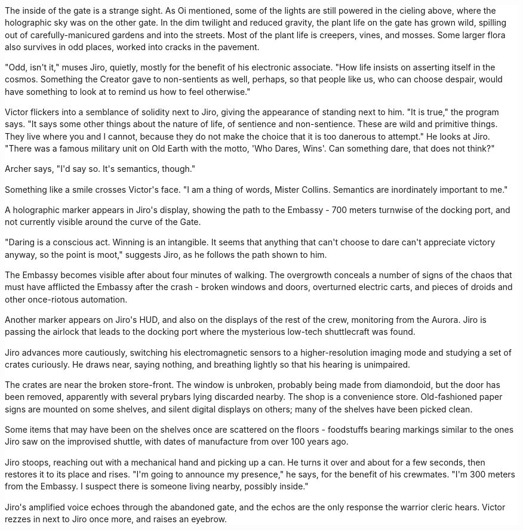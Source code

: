 The inside of the gate is a strange sight. As Oi mentioned, some of the lights are still powered in the cieling above, where the holographic sky was on the other gate. In the dim twilight and reduced gravity, the plant life on the gate has grown wild, spilling out of carefully-manicured gardens and into the streets. Most of the plant life is creepers, vines, and mosses. Some larger flora also survives in odd places, worked into cracks in the pavement.

"Odd, isn't it," muses Jiro, quietly, mostly for the benefit of his electronic associate. "How life insists on asserting itself in the cosmos. Something the Creator gave to non-sentients as well, perhaps, so that people like us, who can choose despair, would have something to look at to remind us how to feel otherwise."

Victor flickers into a semblance of solidity next to Jiro, giving the appearance of standing next to him. "It is true," the program says. "It says some other things about the nature of life, of sentience and non-sentience. These are wild and primitive things. They live where you and I cannot, because they do not make the choice that it is too danerous to attempt." He looks at Jiro. "There was a famous military unit on Old Earth with the motto, 'Who Dares, Wins'. Can something dare, that does not think?"

Archer says, "I'd say so. It's semantics, though."

Something like a smile crosses Victor's face. "I am a thing of words, Mister Collins. Semantics are inordinately important to me."

A holographic marker appears in Jiro's display, showing the path to the Embassy - 700 meters turnwise of the docking port, and not currently visible around the curve of the Gate.

"Daring is a conscious act. Winning is an intangible. It seems that anything that can't choose to dare can't appreciate victory anyway, so the point is moot," suggests Jiro, as he follows the path shown to him.

The Embassy becomes visible after about four minutes of walking. The overgrowth conceals a number of signs of the chaos that must have afflicted the Embassy after the crash - broken windows and doors, overturned electric carts, and pieces of droids and other once-riotous automation.

Another marker appears on Jiro's HUD, and also on the displays of the rest of the crew, monitoring from the Aurora. Jiro is passing the airlock that leads to the docking port where the mysterious low-tech shuttlecraft was found.

Jiro advances more cautiously, switching his electromagnetic sensors to a higher-resolution imaging mode and studying a set of crates curiously. He draws near, saying nothing, and breathing lightly so that his hearing is unimpaired.

The crates are near the broken store-front. The window is unbroken, probably being made from diamondoid, but the door has been removed, apparently with several prybars lying discarded nearby. The shop is a convenience store. Old-fashioned paper signs are mounted on some shelves, and silent digital displays on others; many of the shelves have been picked clean.

Some items that may have been on the shelves once are scattered on the floors - foodstuffs bearing markings similar to the ones Jiro saw on the improvised shuttle, with dates of manufacture from over 100 years ago.

Jiro stoops, reaching out with a mechanical hand and picking up a can. He turns it over and about for a few seconds, then restores it to its place and rises. "I'm going to announce my presence," he says, for the benefit of his crewmates. "I'm 300 meters from the Embassy. I suspect there is someone living nearby, possibly inside."

Jiro's amplified voice echoes through the abandoned gate, and the echos are the only response the warrior cleric hears. Victor rezzes in next to Jiro once more, and raises an eyebrow.
